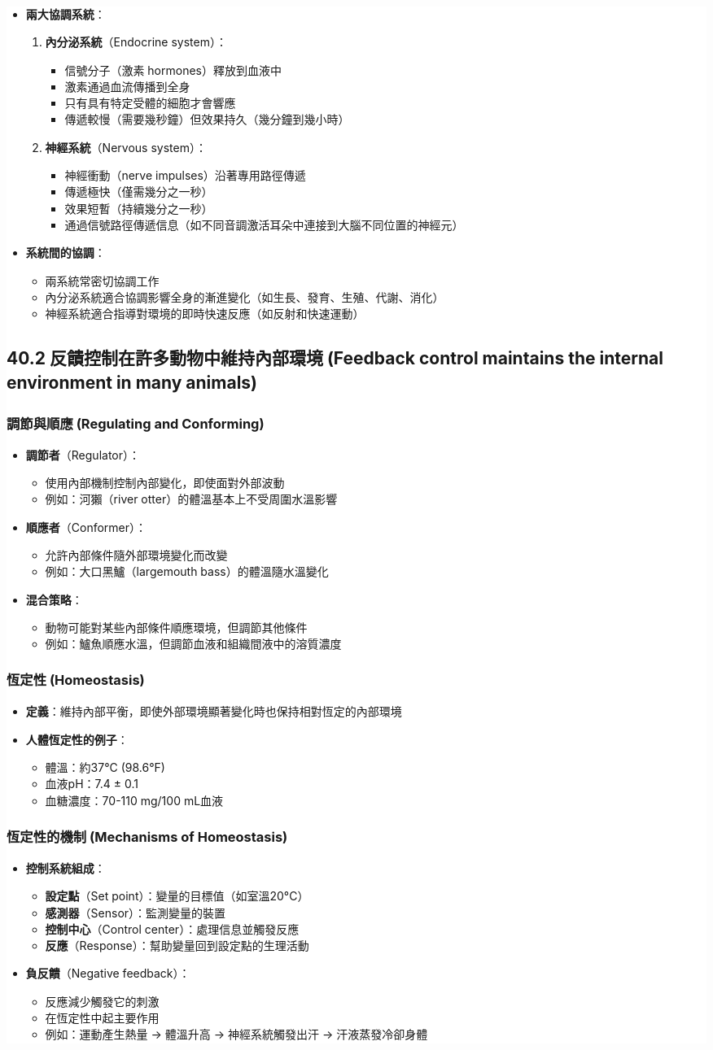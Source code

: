 - **兩大協調系統**：
  
  1. **內分泌系統**（Endocrine system）：
     - 信號分子（激素 hormones）釋放到血液中
     - 激素通過血流傳播到全身
     - 只有具有特定受體的細胞才會響應
     - 傳遞較慢（需要幾秒鐘）但效果持久（幾分鐘到幾小時）
  
  2. **神經系統**（Nervous system）：
     - 神經衝動（nerve impulses）沿著專用路徑傳遞
     - 傳遞極快（僅需幾分之一秒）
     - 效果短暫（持續幾分之一秒）
     - 通過信號路徑傳遞信息（如不同音調激活耳朵中連接到大腦不同位置的神經元）

- **系統間的協調**：
  - 兩系統常密切協調工作
  - 內分泌系統適合協調影響全身的漸進變化（如生長、發育、生殖、代謝、消化）
  - 神經系統適合指導對環境的即時快速反應（如反射和快速運動）

## 40.2 反饋控制在許多動物中維持內部環境 (Feedback control maintains the internal environment in many animals)

### 調節與順應 (Regulating and Conforming)

- **調節者**（Regulator）：
  - 使用內部機制控制內部變化，即使面對外部波動
  - 例如：河獺（river otter）的體溫基本上不受周圍水溫影響

- **順應者**（Conformer）：
  - 允許內部條件隨外部環境變化而改變
  - 例如：大口黑鱸（largemouth bass）的體溫隨水溫變化

- **混合策略**：
  - 動物可能對某些內部條件順應環境，但調節其他條件
  - 例如：鱸魚順應水溫，但調節血液和組織間液中的溶質濃度

### 恆定性 (Homeostasis)

- **定義**：維持內部平衡，即使外部環境顯著變化時也保持相對恆定的內部環境

- **人體恆定性的例子**：
  - 體溫：約37°C (98.6°F)
  - 血液pH：7.4 ± 0.1
  - 血糖濃度：70-110 mg/100 mL血液

### 恆定性的機制 (Mechanisms of Homeostasis)

- **控制系統組成**：
  - **設定點**（Set point）：變量的目標值（如室溫20°C）
  - **感測器**（Sensor）：監測變量的裝置
  - **控制中心**（Control center）：處理信息並觸發反應
  - **反應**（Response）：幫助變量回到設定點的生理活動

- **負反饋**（Negative feedback）：
  - 反應減少觸發它的刺激
  - 在恆定性中起主要作用
  - 例如：運動產生熱量 → 體溫升高 → 神經系統觸發出汗 → 汗液蒸發冷卻身體
